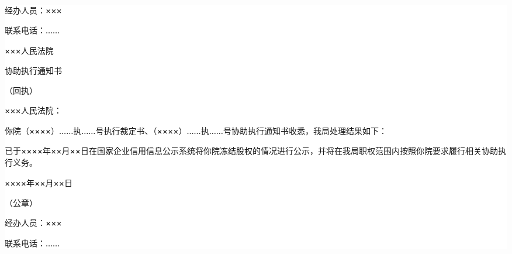 经办人员：×××

联系电话：……

×××人民法院

协助执行通知书

（回执）

×××人民法院：

你院（××××）……执……号执行裁定书、（××××）……执……号协助执行通知书收悉，我局处理结果如下：

已于××××年××月××日在国家企业信用信息公示系统将你院冻结股权的情况进行公示，并将在我局职权范围内按照你院要求履行相关协助执行义务。

××××年××月××日

（公章）

经办人员：×××

联系电话：……
